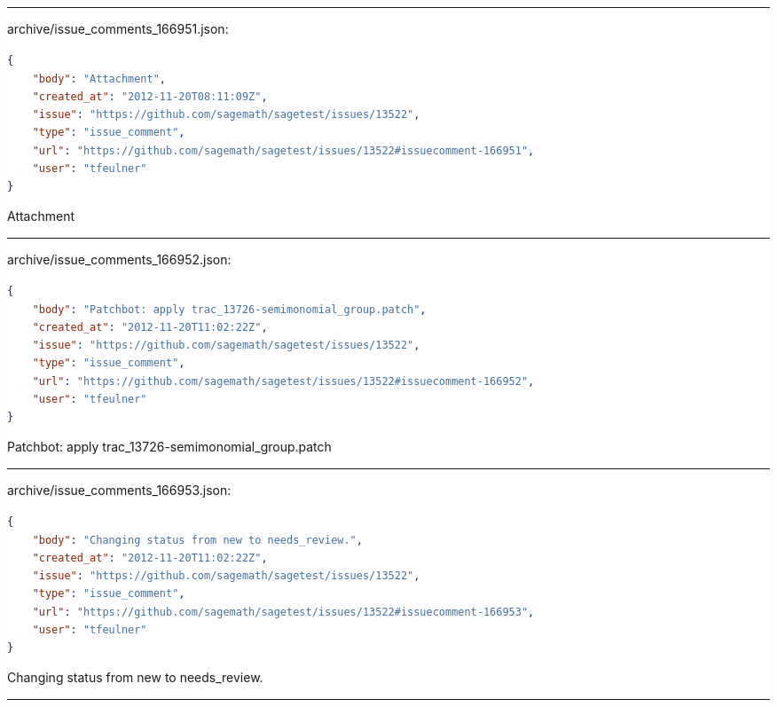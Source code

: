 



---

archive/issue_comments_166951.json:
```json
{
    "body": "Attachment",
    "created_at": "2012-11-20T08:11:09Z",
    "issue": "https://github.com/sagemath/sagetest/issues/13522",
    "type": "issue_comment",
    "url": "https://github.com/sagemath/sagetest/issues/13522#issuecomment-166951",
    "user": "tfeulner"
}
```

Attachment



---

archive/issue_comments_166952.json:
```json
{
    "body": "Patchbot: apply trac_13726-semimonomial_group.patch",
    "created_at": "2012-11-20T11:02:22Z",
    "issue": "https://github.com/sagemath/sagetest/issues/13522",
    "type": "issue_comment",
    "url": "https://github.com/sagemath/sagetest/issues/13522#issuecomment-166952",
    "user": "tfeulner"
}
```

Patchbot: apply trac_13726-semimonomial_group.patch



---

archive/issue_comments_166953.json:
```json
{
    "body": "Changing status from new to needs_review.",
    "created_at": "2012-11-20T11:02:22Z",
    "issue": "https://github.com/sagemath/sagetest/issues/13522",
    "type": "issue_comment",
    "url": "https://github.com/sagemath/sagetest/issues/13522#issuecomment-166953",
    "user": "tfeulner"
}
```

Changing status from new to needs_review.



---
